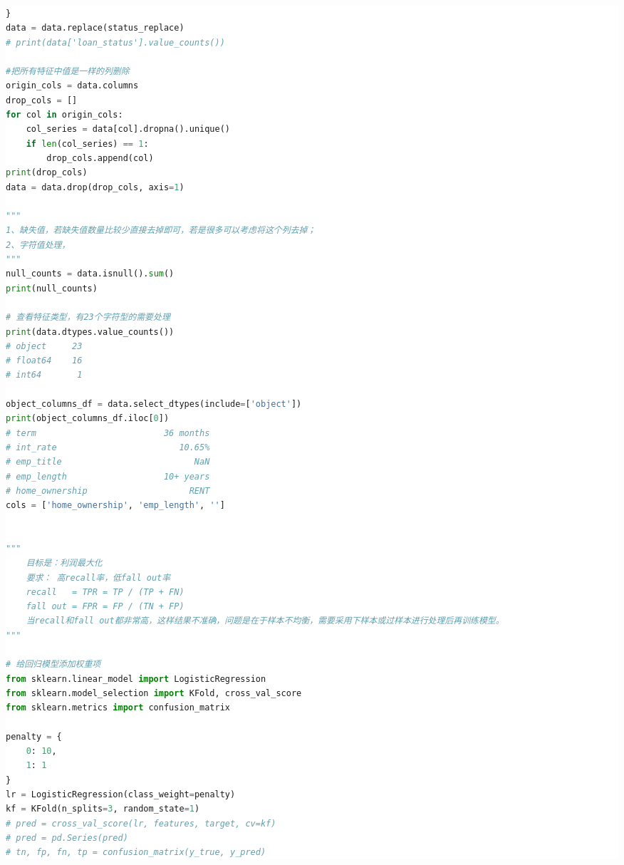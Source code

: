 ```python
}
data = data.replace(status_replace)
# print(data['loan_status'].value_counts())

#把所有特征中值是一样的列删除
origin_cols = data.columns
drop_cols = []
for col in origin_cols:
    col_series = data[col].dropna().unique()
    if len(col_series) == 1:
        drop_cols.append(col)
print(drop_cols)
data = data.drop(drop_cols, axis=1)

"""
1、缺失值，若缺失值数量比较少直接去掉即可，若是很多可以考虑将这个列去掉；
2、字符值处理，
"""
null_counts = data.isnull().sum()
print(null_counts)

# 查看特征类型，有23个字符型的需要处理
print(data.dtypes.value_counts())
# object     23
# float64    16
# int64       1

object_columns_df = data.select_dtypes(include=['object'])
print(object_columns_df.iloc[0])
# term                         36 months
# int_rate                        10.65%
# emp_title                          NaN
# emp_length                   10+ years
# home_ownership                    RENT
cols = ['home_ownership', 'emp_length', '']


"""
    目标是：利润最大化
    要求： 高recall率，低fall out率
    recall   = TPR = TP / (TP + FN)
    fall out = FPR = FP / (TN + FP)
    当recall和fall out都非常高，这样结果不准确，问题是在于样本不均衡，需要采用下样本或过样本进行处理后再训练模型。
"""

# 给回归模型添加权重项
from sklearn.linear_model import LogisticRegression
from sklearn.model_selection import KFold, cross_val_score
from sklearn.metrics import confusion_matrix

penalty = {
    0: 10,
    1: 1
}
lr = LogisticRegression(class_weight=penalty)
kf = KFold(n_splits=3, random_state=1)
# pred = cross_val_score(lr, features, target, cv=kf)
# pred = pd.Series(pred)
# tn, fp, fn, tp = confusion_matrix(y_true, y_pred)
```


[^1]: [机器学习知识体系之线性回归](https://www.cnblogs.com/wdsunny/p/6362582.html)
[^2]: [线性回归,逻辑回归与梯度下降]()https://www.cnblogs.com/futurehau/p/6105011.html
[^3]: The Elements of Statistical Learning(2nd)